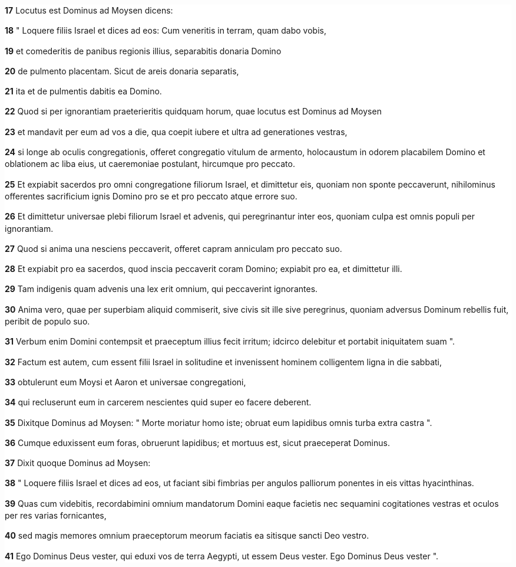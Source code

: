 **17** Locutus est Dominus ad Moysen dicens:

**18** " Loquere filiis Israel et dices ad eos: Cum veneritis in terram, quam dabo vobis,

**19** et comederitis de panibus regionis illius, separabitis donaria Domino

**20** de pulmento placentam. Sicut de areis donaria separatis,

**21** ita et de pulmentis dabitis ea Domino.

**22** Quod si per ignorantiam praeterieritis quidquam horum, quae locutus est Dominus ad Moysen

**23** et mandavit per eum ad vos a die, qua coepit iubere et ultra ad generationes vestras,

**24** si longe ab oculis congregationis, offeret congregatio vitulum de armento, holocaustum in odorem placabilem Domino et oblationem ac liba eius, ut caeremoniae postulant, hircumque pro peccato.

**25** Et expiabit sacerdos pro omni congregatione filiorum Israel, et dimittetur eis, quoniam non sponte peccaverunt, nihilominus offerentes sacrificium ignis Domino pro se et pro peccato atque errore suo.

**26** Et dimittetur universae plebi filiorum Israel et advenis, qui peregrinantur inter eos, quoniam culpa est omnis populi per ignorantiam.

**27** Quod si anima una nesciens peccaverit, offeret capram anniculam pro peccato suo.

**28** Et expiabit pro ea sacerdos, quod inscia peccaverit coram Domino; expiabit pro ea, et dimittetur illi.

**29** Tam indigenis quam advenis una lex erit omnium, qui peccaverint ignorantes.

**30** Anima vero, quae per superbiam aliquid commiserit, sive civis sit ille sive peregrinus, quoniam adversus Dominum rebellis fuit, peribit de populo suo.

**31** Verbum enim Domini contempsit et praeceptum illius fecit irritum; idcirco delebitur et portabit iniquitatem suam ".

**32** Factum est autem, cum essent filii Israel in solitudine et invenissent hominem colligentem ligna in die sabbati,

**33** obtulerunt eum Moysi et Aaron et universae congregationi,

**34** qui recluserunt eum in carcerem nescientes quid super eo facere deberent.

**35** Dixitque Dominus ad Moysen: " Morte moriatur homo iste; obruat eum lapidibus omnis turba extra castra ".

**36** Cumque eduxissent eum foras, obruerunt lapidibus; et mortuus est, sicut praeceperat Dominus.

**37** Dixit quoque Dominus ad Moysen:

**38** " Loquere filiis Israel et dices ad eos, ut faciant sibi fimbrias per angulos palliorum ponentes in eis vittas hyacinthinas.

**39** Quas cum videbitis, recordabimini omnium mandatorum Domini eaque facietis nec sequamini cogitationes vestras et oculos per res varias fornicantes,

**40** sed magis memores omnium praeceptorum meorum faciatis ea sitisque sancti Deo vestro.

**41** Ego Dominus Deus vester, qui eduxi vos de terra Aegypti, ut essem Deus vester. Ego Dominus Deus vester ".
